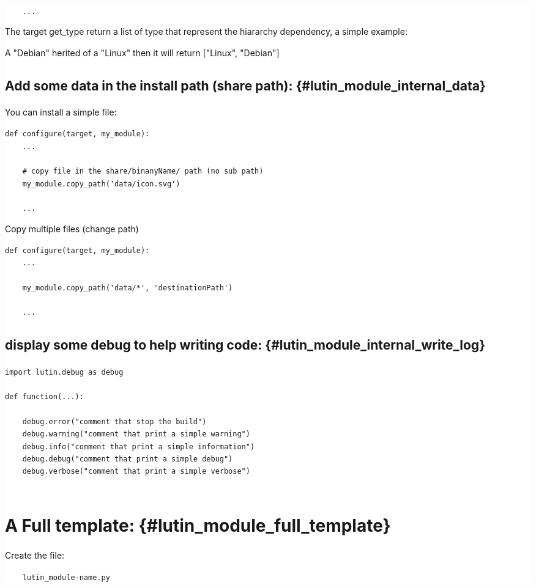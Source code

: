 ```{.py}
	...
```

The target get_type return a list of type that represent the hiararchy dependency, a simple example:

A "Debian" herited of a "Linux" then it will return ["Linux", "Debian"]



Add some data in the install path (share path):                {#lutin_module_internal_data}
-----------------------------------------------

You can install a simple file:

```{.py}
def configure(target, my_module):
	...
	
	# copy file in the share/binanyName/ path (no sub path)
	my_module.copy_path('data/icon.svg')
	
	...
```

Copy multiple files (change path)

```{.py}
def configure(target, my_module):
	...
	
	my_module.copy_path('data/*', 'destinationPath')
	
	...
```

display some debug to help writing code:                       {#lutin_module_internal_write_log}
----------------------------------------


```{.py}
import lutin.debug as debug

def function(...):
	
	debug.error("comment that stop the build")
	debug.warning("comment that print a simple warning")
	debug.info("comment that print a simple information")
	debug.debug("comment that print a simple debug")
	debug.verbose("comment that print a simple verbose")
	
```

A Full template:                                               {#lutin_module_full_template}
================

Create the file:
```{.sh}
	lutin_module-name.py
```
